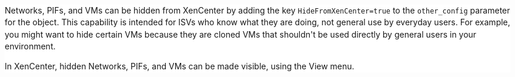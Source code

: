Networks, PIFs, and VMs can be hidden from XenCenter by adding the
key `HideFromXenCenter=true` to the `other_config` parameter for the object. This capability
is intended for ISVs who know what they are doing, not general use by
everyday users. For example, you might want to hide certain VMs because
they are cloned VMs that shouldn't be used directly by general users in
your environment.

In XenCenter, hidden Networks, PIFs, and VMs can be made visible,
using the View menu.
